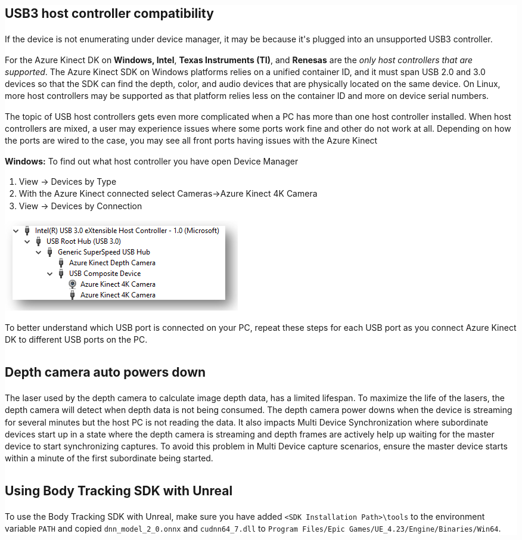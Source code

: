 ## USB3 host controller compatibility

If the device is not enumerating under device manager, it may be because it's plugged into an unsupported USB3 controller. 

For the Azure Kinect DK on **Windows, Intel**, **Texas Instruments (TI)**, and **Renesas** are the *only host controllers that are supported*. 
The Azure Kinect SDK on Windows platforms relies on a unified container ID, and it must span USB 2.0 and 3.0 devices so that the SDK can find the depth, color, and audio devices that are physically located on the same device. 
On Linux, more host controllers may be supported as that platform relies less on the container ID and more on device serial numbers. 

The topic of USB host controllers gets even more complicated when a PC has more than one host controller installed. When host controllers are mixed, a user may experience issues where some ports work fine and other do not work at all. Depending on how the ports are wired to the case, you may see all front ports having issues with the Azure Kinect

**Windows:** To find out what host controller you have open Device Manager

1. View -> Devices by Type 
2. With the Azure Kinect connected select Cameras->Azure Kinect 4K Camera
3. View -> Devices by Connection

![USB port troubleshooting](./media/resources/usb-troubleshooting.png)

To better understand which USB port is connected on your PC, repeat these steps for each USB port as you connect Azure Kinect DK to different USB ports on the PC.

## Depth camera auto powers down

The laser used by the depth camera to calculate image depth data, has a limited lifespan. To maximize the life of the lasers, the depth camera will detect when depth data is not being consumed. The depth camera power downs when the device is streaming for several minutes but the host PC is not reading the data. 
It also impacts Multi Device Synchronization where subordinate devices start up in a state where the depth camera is streaming and depth frames are actively help up waiting for the master device to start synchronizing captures. To avoid this problem in Multi Device capture scenarios, ensure the master device starts within a minute of the first subordinate being started. 

## Using Body Tracking SDK with Unreal

To use the Body Tracking SDK with Unreal, make sure you have added `<SDK Installation Path>\tools` to the environment variable `PATH` and copied `dnn_model_2_0.onnx` and `cudnn64_7.dll` to `Program Files/Epic Games/UE_4.23/Engine/Binaries/Win64`.
